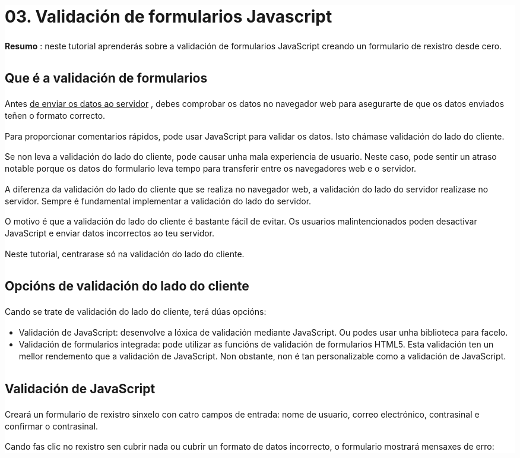 






# 03. Validación de formularios Javascript

**Resumo** : neste tutorial aprenderás sobre a validación de formularios JavaScript creando un formulario de rexistro desde cero.

## Que é a validación de formularios

Antes [de enviar os datos ao servidor](https://www.javascripttutorial.net/javascript-dom/javascript-form/) , debes comprobar os datos no navegador web para asegurarte de que os datos enviados teñen o formato correcto.

Para proporcionar comentarios rápidos, pode usar JavaScript para validar os datos. Isto chámase validación do lado do cliente.

Se non leva a validación do lado do cliente, pode causar unha mala experiencia de usuario. Neste caso, pode sentir un atraso notable porque os datos do formulario leva tempo para transferir entre os navegadores web e o servidor.

A diferenza da validación do lado do cliente que se realiza no navegador web, a validación do lado do servidor realízase no servidor. Sempre é fundamental implementar a validación do lado do servidor.

O motivo é que a validación do lado do cliente é bastante fácil de evitar. Os usuarios malintencionados poden desactivar JavaScript e enviar datos incorrectos ao teu servidor.

Neste tutorial, centrarase só na validación do lado do cliente.

## Opcións de validación do lado do cliente

Cando se trate de validación do lado do cliente, terá dúas opcións:

- Validación de JavaScript: desenvolve a lóxica de validación mediante JavaScript. Ou podes usar unha biblioteca para facelo.
- Validación de formularios integrada: pode utilizar as funcións de validación de formularios HTML5. Esta validación ten un mellor rendemento que a validación de JavaScript. Non obstante, non é tan personalizable como a validación de JavaScript.

## Validación de JavaScript

Creará un formulario de rexistro sinxelo con catro campos de entrada: nome de usuario, correo electrónico, contrasinal e confirmar o contrasinal.

Cando fas clic no rexistro sen cubrir nada ou cubrir un formato de datos incorrecto, o formulario mostrará mensaxes de erro:
